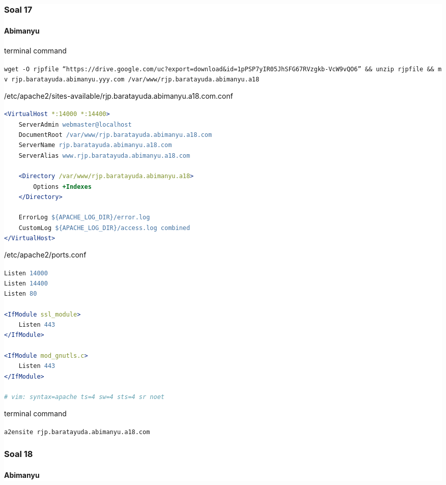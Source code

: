 ### Soal 17

#### Abimanyu

terminal command

```text
wget -O rjpfile “https://drive.google.com/uc?export=download&id=1pPSP7yIR05JhSFG67RVzgkb-VcW9vQO6” && unzip rjpfile && mv rjp.baratayuda.abimanyu.yyy.com /var/www/rjp.baratayuda.abimanyu.a18
```

/etc/apache2/sites-available/rjp.baratayuda.abimanyu.a18.com.conf

```apache
<VirtualHost *:14000 *:14400>
    ServerAdmin webmaster@localhost
    DocumentRoot /var/www/rjp.baratayuda.abimanyu.a18.com
    ServerName rjp.baratayuda.abimanyu.a18.com
    ServerAlias www.rjp.baratayuda.abimanyu.a18.com

    <Directory /var/www/rjp.baratayuda.abimanyu.a18>
        Options +Indexes
    </Directory>

    ErrorLog ${APACHE_LOG_DIR}/error.log
    CustomLog ${APACHE_LOG_DIR}/access.log combined
</VirtualHost>
```

/etc/apache2/ports.conf

```apache
Listen 14000
Listen 14400
Listen 80

<IfModule ssl_module>
    Listen 443
</IfModule>

<IfModule mod_gnutls.c>
    Listen 443
</IfModule>

# vim: syntax=apache ts=4 sw=4 sts=4 sr noet
```

terminal command

```text
a2ensite rjp.baratayuda.abimanyu.a18.com
```

### Soal 18

#### Abimanyu
